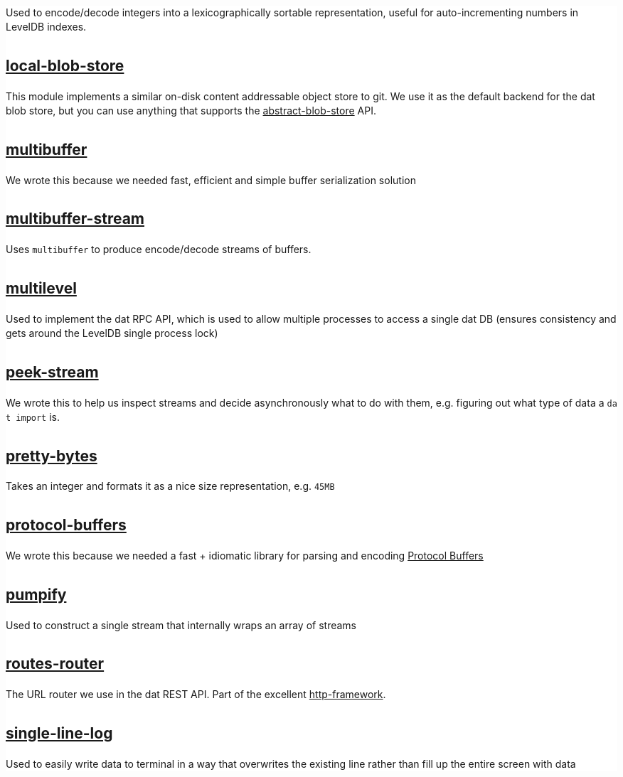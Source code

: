 Used to encode/decode integers into a lexicographically sortable representation, useful for auto-incrementing numbers in LevelDB indexes.

## [local-blob-store](http://npmjs.org/local-blob-store)

This module implements a similar on-disk content addressable object store to git. We use it as the default backend for the dat blob store, but you can use anything that supports the [abstract-blob-store](http://npmjs.org/abstract-blob-store) API.

## [multibuffer](http://npmjs.org/multibuffer)

We wrote this because we needed fast, efficient and simple buffer serialization solution

## [multibuffer-stream](http://npmjs.org/multibuffer-stream)

Uses `multibuffer` to produce encode/decode streams of buffers.

## [multilevel](http://npmjs.org/multilevel)

Used to implement the dat RPC API, which is used to allow multiple processes to access a single dat DB (ensures consistency and gets around the LevelDB single process lock)

## [peek-stream](http://npmjs.org/peek-stream)

We wrote this to help us inspect streams and decide asynchronously what to do with them, e.g. figuring out what type of data a `dat import` is.

## [pretty-bytes](http://npmjs.org/pretty-bytes)

Takes an integer and formats it as a nice size representation, e.g. `45MB`

## [protocol-buffers](http://npmjs.org/protocol-buffers)

We wrote this because we needed a fast + idiomatic library for parsing and encoding [Protocol Buffers](https://developers.google.com/protocol-buffers/)

## [pumpify](http://npmjs.org/pumpify)

Used to construct a single stream that internally wraps an array of streams

## [routes-router](http://npmjs.org/routes-router)

The URL router we use in the dat REST API. Part of the excellent [http-framework](https://www.npmjs.org/package/http-framework).

## [single-line-log](http://npmjs.org/single-line-log)

Used to easily write data to terminal in a way that overwrites the existing line rather than fill up the entire screen with data
